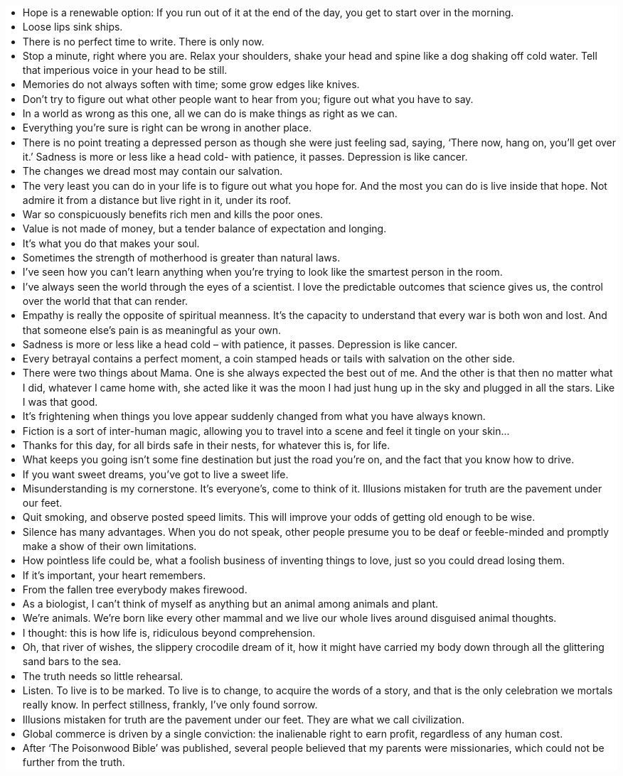  - Hope is a renewable option: If you run out of it at the end of the day, you get to start over in the morning.
 - Loose lips sink ships.
 - There is no perfect time to write. There is only now.
 - Stop a minute, right where you are. Relax your shoulders, shake your head and spine like a dog shaking off cold water. Tell that imperious voice in your head to be still.
 - Memories do not always soften with time; some grow edges like knives.
 - Don’t try to figure out what other people want to hear from you; figure out what you have to say.
 - In a world as wrong as this one, all we can do is make things as right as we can.
 - Everything you’re sure is right can be wrong in another place.
 - There is no point treating a depressed person as though she were just feeling sad, saying, ‘There now, hang on, you’ll get over it.’ Sadness is more or less like a head cold- with patience, it passes. Depression is like cancer.
 - The changes we dread most may contain our salvation.
 - The very least you can do in your life is to figure out what you hope for. And the most you can do is live inside that hope. Not admire it from a distance but live right in it, under its roof.
 - War so conspicuously benefits rich men and kills the poor ones.
 - Value is not made of money, but a tender balance of expectation and longing.
 - It’s what you do that makes your soul.
 - Sometimes the strength of motherhood is greater than natural laws.
 - I’ve seen how you can’t learn anything when you’re trying to look like the smartest person in the room.
 - I’ve always seen the world through the eyes of a scientist. I love the predictable outcomes that science gives us, the control over the world that that can render.
 - Empathy is really the opposite of spiritual meanness. It’s the capacity to understand that every war is both won and lost. And that someone else’s pain is as meaningful as your own.
 - Sadness is more or less like a head cold – with patience, it passes. Depression is like cancer.
 - Every betrayal contains a perfect moment, a coin stamped heads or tails with salvation on the other side.
 - There were two things about Mama. One is she always expected the best out of me. And the other is that then no matter what I did, whatever I came home with, she acted like it was the moon I had just hung up in the sky and plugged in all the stars. Like I was that good.
 - It’s frightening when things you love appear suddenly changed from what you have always known.
 - Fiction is a sort of inter-human magic, allowing you to travel into a scene and feel it tingle on your skin...
 - Thanks for this day, for all birds safe in their nests, for whatever this is, for life.
 - What keeps you going isn’t some fine destination but just the road you’re on, and the fact that you know how to drive.
 - If you want sweet dreams, you’ve got to live a sweet life.
 - Misunderstanding is my cornerstone. It’s everyone’s, come to think of it. Illusions mistaken for truth are the pavement under our feet.
 - Quit smoking, and observe posted speed limits. This will improve your odds of getting old enough to be wise.
 - Silence has many advantages. When you do not speak, other people presume you to be deaf or feeble-minded and promptly make a show of their own limitations.
 - How pointless life could be, what a foolish business of inventing things to love, just so you could dread losing them.
 - If it’s important, your heart remembers.
 - From the fallen tree everybody makes firewood.
 - As a biologist, I can’t think of myself as anything but an animal among animals and plant.
 - We’re animals. We’re born like every other mammal and we live our whole lives around disguised animal thoughts.
 - I thought: this is how life is, ridiculous beyond comprehension.
 - Oh, that river of wishes, the slippery crocodile dream of it, how it might have carried my body down through all the glittering sand bars to the sea.
 - The truth needs so little rehearsal.
 - Listen. To live is to be marked. To live is to change, to acquire the words of a story, and that is the only celebration we mortals really know. In perfect stillness, frankly, I’ve only found sorrow.
 - Illusions mistaken for truth are the pavement under our feet. They are what we call civilization.
 - Global commerce is driven by a single conviction: the inalienable right to earn profit, regardless of any human cost.
 - After ‘The Poisonwood Bible’ was published, several people believed that my parents were missionaries, which could not be further from the truth.